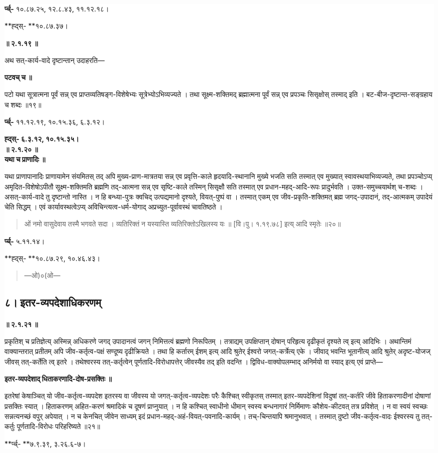 **र्प्च्-** १०.८७.२५, १२.८.४३, ११.१२.१८।

**ह्द्स्- **१०.८७.३७।

**॥ २.१.१९ ॥**

अथ सत्-कार्य-वादे दृष्टान्तान् उदाहरति—

**पटवच् च ॥**

पटो यथा सूत्रात्मना पूर्वं सन्न् एव प्राप्तव्यतिषङ्ग-विशेषेभ्यः सूत्रेभ्योऽभिव्यज्यते । तथा सूक्ष्म-शक्तिमद् ब्रह्मात्मना पूर्वं सन्न् एव प्रपञ्चः सिसृक्षोस् तस्माद् इति । बट-बीज-दृष्टान्त-सङ्ग्रहाय च शब्दः ॥१९॥

**र्प्च्-** ११.१२.१९, १०.१५.३६, ६.३.१२।

**ह्द्स्- **६.३.१२, १०.१५.३५।**   
॥ २.१.२० ॥  
यथा च प्राणादिः ॥**

यथा प्राणापानादिः प्राणायामेन संयमितस् तद् अपि मुख्य-प्राण-मात्रतया सन्न् एव प्रवृत्ति-काले हृदयादि-स्थानानि मुख्ये भजति सति तस्मात् एव मुख्यात् स्वावस्थयाभिव्यज्यते, तथा प्रपञ्चोऽप्य् अमृदित-विशेषोऽपीतौ सूक्ष्म-शक्तिमति ब्रह्मणि तद्-आत्मना सन्न् एव सृष्टि-काले तस्मिन् सिसृक्षौ सति तस्मात् एव प्रधान-महद्-आदि-रूपः प्रादुर्भवति । उक्त-समुच्चयार्थश् च-शब्दः । असत्-कार्य-वादे तु दृष्टान्तो नास्ति । न हि बन्ध्या-पुत्रः क्वचिद् उत्पद्यमानो दृश्यते, वियत्-पुष्पं वा । तस्मात् एकम् एव जीव-प्रकृति-शक्तिमत् ब्रह्म जगद्-उपादानं, तद्-आत्मकम् उपादेयं चेति सिद्धम् । एवं कार्यावस्थत्वेऽप्य् अविचिन्त्यत्व-धर्म-योगाद् अप्रच्युत-पूर्वावस्थं चावतिष्ठते । 
> ओं नमो वासुदेवाय तस्मै भगवते सदा । 
> व्यतिरिक्तं न यस्यास्ति व्यतिरिक्तोऽखिलस्य यः ॥ [वि।पु। १.१९.७८] इत्य् आदि स्मृतेः ॥२०॥

**र्प्च्-** ५.११.१४।

**ह्द्स्- **१०.८७.२९, १०.४६.४३।
> —ओ)०(ओ—


## ८। इतर-व्यपदेशाधिकरणम्

**॥ २.१.२१ ॥**

प्रकृतिश् च प्रतिज्ञेत्य् अस्मिन्न् अधिकरणे जगद् उपादानत्वं जगन् निमित्तत्वं ब्रह्मणो निरूपितम् । तत्राद्यम् उपक्षिप्तान् दोषान् परिहृत्य दृढीकृतं दृश्यते त्व् इत्य् आदिभिः । अथान्तिमं वाक्यान्तरात् प्रतीतम् अपि जीव-कर्तृत्व-पक्षं सण्दूष्य दृढीक्रियते । तथा हि कर्तारम् ईशम् इत्य् आदि श्रुतेर् ईश्वरो जगत्-कर्त्रेत्य् एके । जीवाद् भवन्ति भूतानीत्य् आदि श्रुतेर् अदृष्ट-योजज् जीवस् तत्-कर्तेति त्व् इतरे । तथेश्वरस्य तत्-कर्तृत्वेन् पूर्णतादि-विरोधापत्तेर् जीवस्यैव तद् इति वदन्ति । द्विविध-वाक्योपलम्भाद् अनिर्मयो वा स्याद् इत्य् एवं प्राप्ते—

**इतर-व्यपदेशाद् धिताकरणादि-दोष-प्रसक्तिः ॥**

इतरेषां केषाञ्चित् यो जीव-कर्तृत्व-व्यपदेश इतरस्य वा जीवस्य यो जगत्-कर्तृत्व-व्यपदेशः परैः कैश्चित् स्वीकृतस् तस्मात् इतर-व्यपदेशिनां विदुषां तत्-कर्तरि जीवे हिताकरणादीनां दोषाणां प्रसक्तिः स्यात् । हिताकरणम् अहित-करणं श्रमादिकं च दूषणं प्राप्नुयात् । न हि कश्चित् स्वाधीनो धीमान् स्वस्य बन्धनागारं निर्मिमाणः कौशेय-कीटवत् तत्र प्रविशेत् । न वा स्वयं स्वच्छः सन्नत्यनच्छं वपुर् अपेयात् । न च केनचित् जीवेन साध्यम् इदं प्रधान-महद्-अहं-वियत्-पवनादि-कार्यम् । तच्-चिन्तयापि श्रमानुभवात् । तस्मात् दुष्टो जीव-कर्तृत्व-वादः ईश्वरस्य तु तत्-कर्तुः पूर्णतादि-विरोधः परिहरिष्यते ॥२१॥

**र्प्च्- **७.९.३९, ३.२६.६-७।
